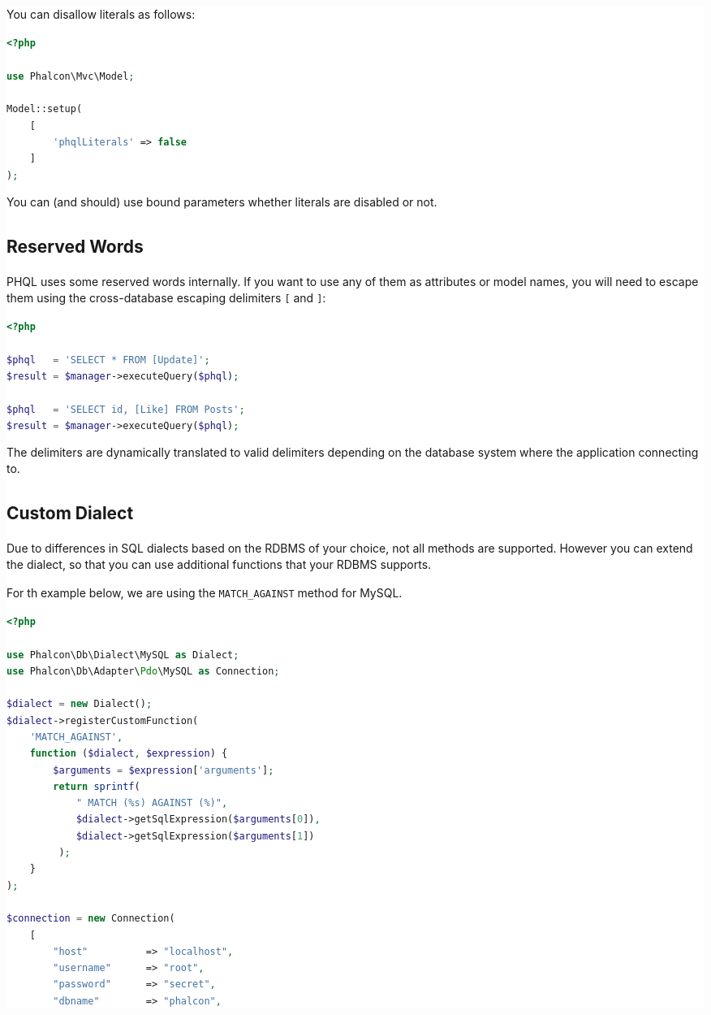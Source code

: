 You can disallow literals as follows:

```php
<?php

use Phalcon\Mvc\Model;

Model::setup(
    [
        'phqlLiterals' => false
    ]
);
```

You can (and should) use bound parameters whether literals are disabled or not.

## Reserved Words

PHQL uses some reserved words internally. If you want to use any of them as attributes or model names, you will need to escape them using the cross-database escaping delimiters `[` and `]`:

```php
<?php

$phql   = 'SELECT * FROM [Update]';
$result = $manager->executeQuery($phql);

$phql   = 'SELECT id, [Like] FROM Posts';
$result = $manager->executeQuery($phql);
```

The delimiters are dynamically translated to valid delimiters depending on the database system where the application connecting to.

## Custom Dialect

Due to differences in SQL dialects based on the RDBMS of your choice, not all methods are supported. However you can extend the dialect, so that you can use additional functions that your RDBMS supports.

For th example below, we are using the `MATCH_AGAINST` method for MySQL.

```php
<?php

use Phalcon\Db\Dialect\MySQL as Dialect;
use Phalcon\Db\Adapter\Pdo\MySQL as Connection;

$dialect = new Dialect();
$dialect->registerCustomFunction(
    'MATCH_AGAINST',
    function ($dialect, $expression) {
        $arguments = $expression['arguments'];
        return sprintf(
            " MATCH (%s) AGAINST (%)",
            $dialect->getSqlExpression($arguments[0]),
            $dialect->getSqlExpression($arguments[1])
         );
    }
);

$connection = new Connection(
    [
        "host"          => "localhost",
        "username"      => "root",
        "password"      => "secret",
        "dbname"        => "phalcon",
```